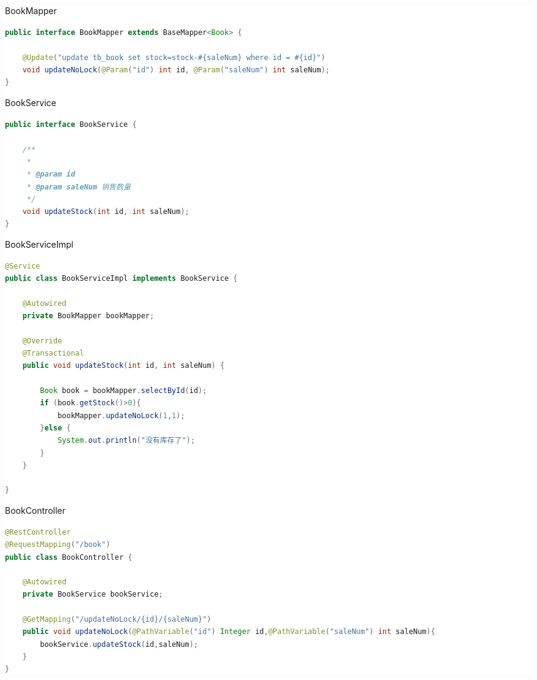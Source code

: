 BookMapper

```java
public interface BookMapper extends BaseMapper<Book> {

    @Update("update tb_book set stock=stock-#{saleNum} where id = #{id}")
    void updateNoLock(@Param("id") int id, @Param("saleNum") int saleNum);
}
```

BookService

```java
public interface BookService {

    /**
     *
     * @param id
     * @param saleNum 销售数量
     */
    void updateStock(int id, int saleNum);
}
```

BookServiceImpl

```java
@Service
public class BookServiceImpl implements BookService {

    @Autowired
    private BookMapper bookMapper;

    @Override
    @Transactional
    public void updateStock(int id, int saleNum) {

        Book book = bookMapper.selectById(id);
        if (book.getStock()>0){
            bookMapper.updateNoLock(1,1);
        }else {
            System.out.println("没有库存了");
        }
    }

}
```

BookController

```java
@RestController
@RequestMapping("/book")
public class BookController {

    @Autowired
    private BookService bookService;

    @GetMapping("/updateNoLock/{id}/{saleNum}")
    public void updateNoLock(@PathVariable("id") Integer id,@PathVariable("saleNum") int saleNum){
        bookService.updateStock(id,saleNum);
    }
}
```
